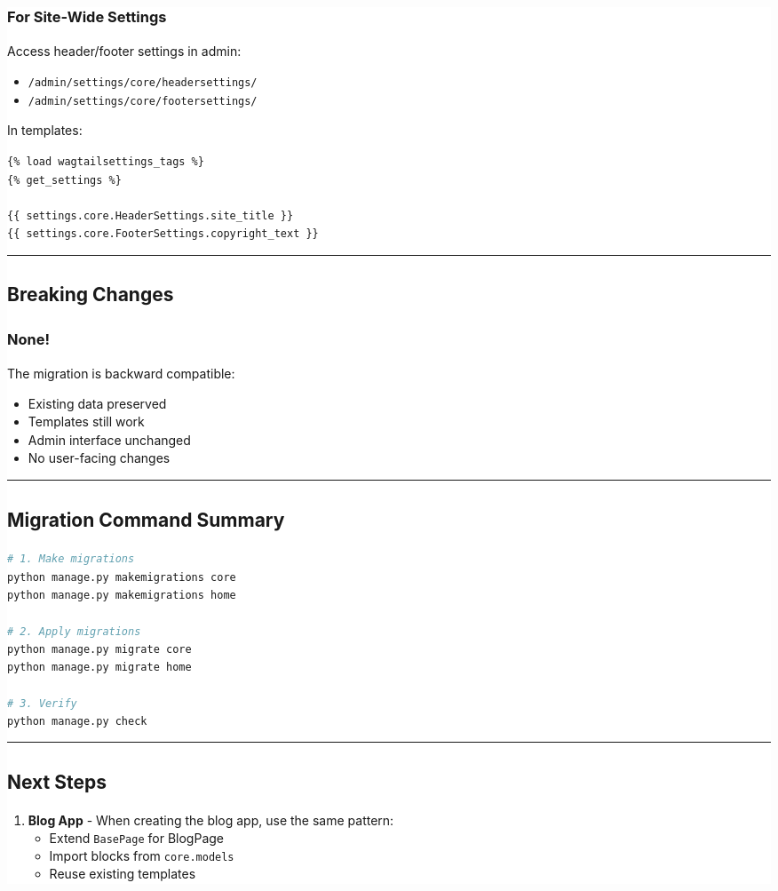 ### For Site-Wide Settings

Access header/footer settings in admin:
- `/admin/settings/core/headersettings/`
- `/admin/settings/core/footersettings/`

In templates:
```django
{% load wagtailsettings_tags %}
{% get_settings %}

{{ settings.core.HeaderSettings.site_title }}
{{ settings.core.FooterSettings.copyright_text }}
```

---

## Breaking Changes

### None!

The migration is backward compatible:
- Existing data preserved
- Templates still work
- Admin interface unchanged
- No user-facing changes

---

## Migration Command Summary

```bash
# 1. Make migrations
python manage.py makemigrations core
python manage.py makemigrations home

# 2. Apply migrations
python manage.py migrate core
python manage.py migrate home

# 3. Verify
python manage.py check
```

---

## Next Steps

1. **Blog App** - When creating the blog app, use the same pattern:
   - Extend `BasePage` for BlogPage
   - Import blocks from `core.models`
   - Reuse existing templates

